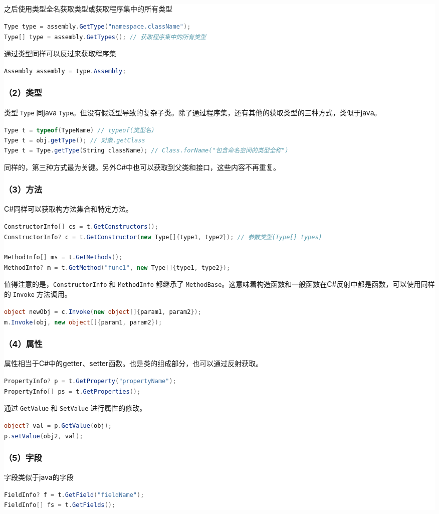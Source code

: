 之后使用类型全名获取类型或获取程序集中的所有类型
```csharp
Type type = assembly.GetType("namespace.className");
Type[] type = assembly.GetTypes(); // 获取程序集中的所有类型
```

通过类型同样可以反过来获取程序集
```csharp
Assembly assembly = type.Assembly;
```

### （2）类型
类型 `Type` 同java `Type`。但没有假泛型导致的复杂子类。除了通过程序集，还有其他的获取类型的三种方式，类似于java。
```csharp
Type t = typeof(TypeName) // typeof(类型名)
Type t = obj.getType(); // 对象.getClass
Type t = Type.getType(String className); // Class.forName("包含命名空间的类型全称")
```

同样的，第三种方式最为关键。另外C#中也可以获取到父类和接口，这些内容不再重复。

### （3）方法
C#同样可以获取构方法集合和特定方法。
```csharp
ConstructorInfo[] cs = t.GetConstructors();
ConstructorInfo? c = t.GetConstructor(new Type[]{type1, type2}); // 参数类型(Type[] types)

MethodInfo[] ms = t.GetMethods();
MethodInfo? m = t.GetMethod("func1", new Type[]{type1, type2});
```

值得注意的是，`ConstructorInfo` 和 `MethodInfo` 都继承了 `MethodBase`。这意味着构造函数和一般函数在C#反射中都是函数，可以使用同样的 `Invoke` 方法调用。
```csharp
object newObj = c.Invoke(new object[]{param1, param2});
m.Invoke(obj, new object[]{param1, param2});
```

### （4）属性
属性相当于C#中的getter、setter函数。也是类的组成部分，也可以通过反射获取。
```csharp
PropertyInfo? p = t.GetProperty("propertyName");
PropertyInfo[] ps = t.GetProperties();
```

通过 `GetValue` 和 `SetValue` 进行属性的修改。
```csharp
object? val = p.GetValue(obj);
p.setValue(obj2, val);
```

### （5）字段
字段类似于java的字段
```csharp
FieldInfo? f = t.GetField("fieldName");
FieldInfo[] fs = t.GetFields();
```
